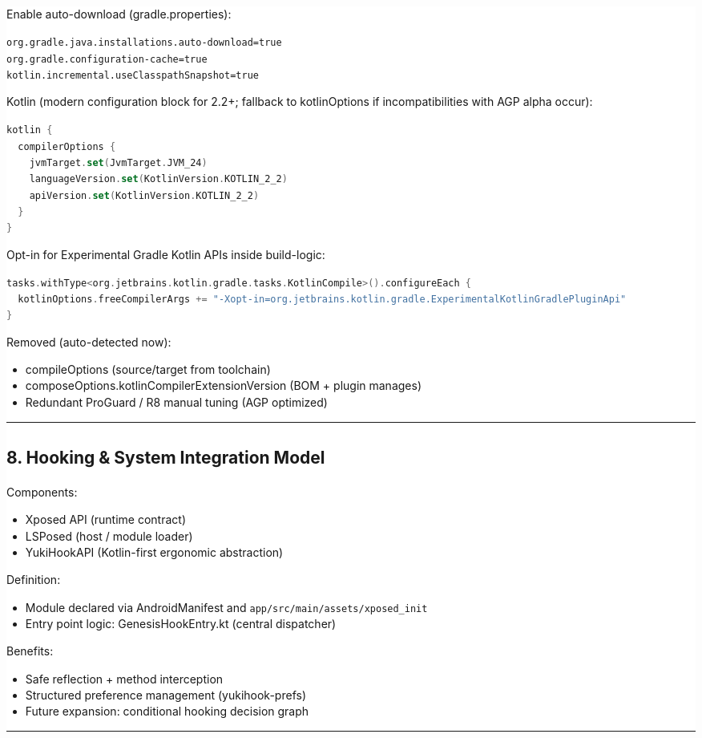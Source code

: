 Enable auto-download (gradle.properties):

```
org.gradle.java.installations.auto-download=true
org.gradle.configuration-cache=true
kotlin.incremental.useClasspathSnapshot=true
```

Kotlin (modern configuration block for 2.2+; fallback to kotlinOptions if incompatibilities with AGP
alpha occur):

```kotlin
kotlin {
  compilerOptions {
    jvmTarget.set(JvmTarget.JVM_24)
    languageVersion.set(KotlinVersion.KOTLIN_2_2)
    apiVersion.set(KotlinVersion.KOTLIN_2_2)
  }
}
```

Opt-in for Experimental Gradle Kotlin APIs inside build-logic:

```kotlin
tasks.withType<org.jetbrains.kotlin.gradle.tasks.KotlinCompile>().configureEach {
  kotlinOptions.freeCompilerArgs += "-Xopt-in=org.jetbrains.kotlin.gradle.ExperimentalKotlinGradlePluginApi"
}
```

Removed (auto-detected now):

- compileOptions (source/target from toolchain)
- composeOptions.kotlinCompilerExtensionVersion (BOM + plugin manages)
- Redundant ProGuard / R8 manual tuning (AGP optimized)

---

## 8. Hooking & System Integration Model

Components:

- Xposed API (runtime contract)
- LSPosed (host / module loader)
- YukiHookAPI (Kotlin-first ergonomic abstraction)

Definition:

- Module declared via AndroidManifest and `app/src/main/assets/xposed_init`
- Entry point logic: GenesisHookEntry.kt (central dispatcher)

Benefits:

- Safe reflection + method interception
- Structured preference management (yukihook-prefs)
- Future expansion: conditional hooking decision graph

---